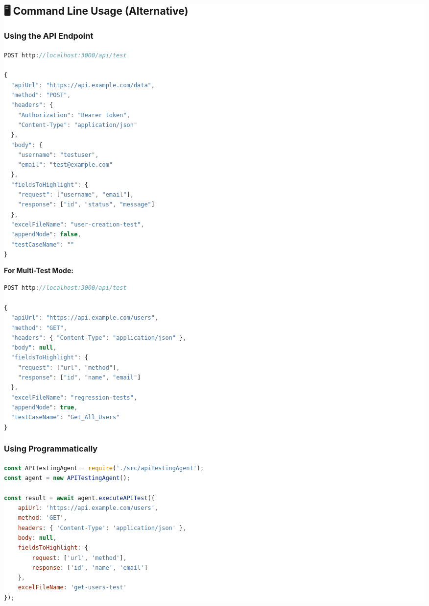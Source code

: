 ## 🖥️ Command Line Usage (Alternative)

### Using the API Endpoint
```javascript
POST http://localhost:3000/api/test

{
  "apiUrl": "https://api.example.com/data",
  "method": "POST",
  "headers": {
    "Authorization": "Bearer token",
    "Content-Type": "application/json"
  },
  "body": {
    "username": "testuser",
    "email": "test@example.com"
  },
  "fieldsToHighlight": {
    "request": ["username", "email"],
    "response": ["id", "status", "message"]
  },
  "excelFileName": "user-creation-test",
  "appendMode": false,
  "testCaseName": ""
}
```

**For Multi-Test Mode:**
```javascript
POST http://localhost:3000/api/test

{
  "apiUrl": "https://api.example.com/users",
  "method": "GET",
  "headers": { "Content-Type": "application/json" },
  "body": null,
  "fieldsToHighlight": {
    "request": ["url", "method"],
    "response": ["id", "name", "email"]
  },
  "excelFileName": "regression-tests",
  "appendMode": true,
  "testCaseName": "Get_All_Users"
}
```

### Using Programmatically
```javascript
const APITestingAgent = require('./src/apiTestingAgent');
const agent = new APITestingAgent();

const result = await agent.executeAPITest({
    apiUrl: 'https://api.example.com/users',
    method: 'GET',
    headers: { 'Content-Type': 'application/json' },
    body: null,
    fieldsToHighlight: {
        request: ['url', 'method'],
        response: ['id', 'name', 'email']
    },
    excelFileName: 'get-users-test'
});

```